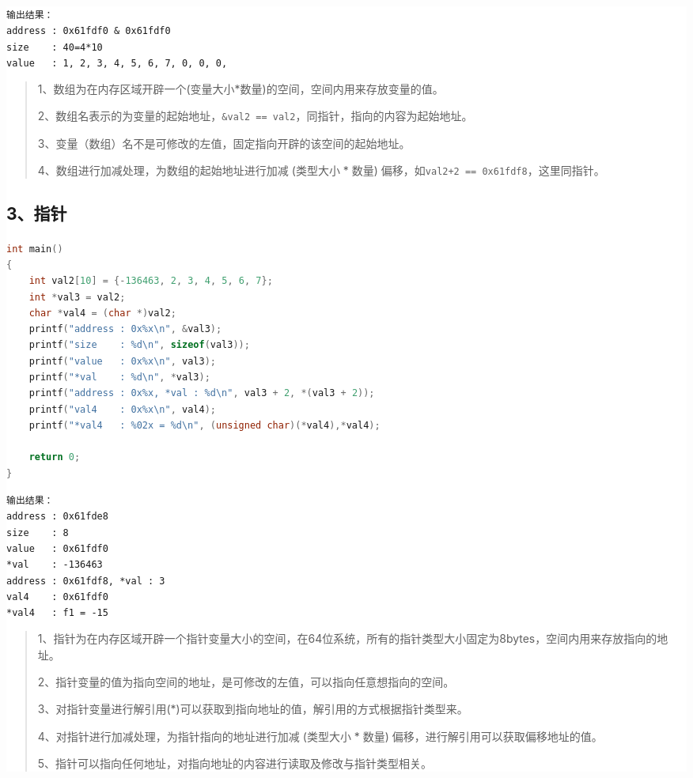 ```
输出结果：
address : 0x61fdf0 & 0x61fdf0
size    : 40=4*10
value   : 1, 2, 3, 4, 5, 6, 7, 0, 0, 0,
```

> 1、数组为在内存区域开辟一个(变量大小*数量)的空间，空间内用来存放变量的值。
> 
> 2、数组名表示的为变量的起始地址，`&val2 == val2`，同指针，指向的内容为起始地址。
> 
> 3、变量（数组）名不是可修改的左值，固定指向开辟的该空间的起始地址。
>
> 4、数组进行加减处理，为数组的起始地址进行加减 (类型大小 * 数量) 偏移，如`val2+2 == 0x61fdf8`，这里同指针。

## 3、指针

```c
int main()
{
    int val2[10] = {-136463, 2, 3, 4, 5, 6, 7};
    int *val3 = val2;
    char *val4 = (char *)val2;
    printf("address : 0x%x\n", &val3);
    printf("size    : %d\n", sizeof(val3));
    printf("value   : 0x%x\n", val3);
    printf("*val    : %d\n", *val3);
    printf("address : 0x%x, *val : %d\n", val3 + 2, *(val3 + 2));
    printf("val4    : 0x%x\n", val4);
    printf("*val4   : %02x = %d\n", (unsigned char)(*val4),*val4);

    return 0;
}
```

```
输出结果：
address : 0x61fde8
size    : 8
value   : 0x61fdf0
*val    : -136463
address : 0x61fdf8, *val : 3
val4    : 0x61fdf0
*val4   : f1 = -15
```

> 1、指针为在内存区域开辟一个指针变量大小的空间，在64位系统，所有的指针类型大小固定为8bytes，空间内用来存放指向的地址。
> 
> 2、指针变量的值为指向空间的地址，是可修改的左值，可以指向任意想指向的空间。
> 
> 3、对指针变量进行解引用(\*)可以获取到指向地址的值，解引用的方式根据指针类型来。
> 
> 4、对指针进行加减处理，为指针指向的地址进行加减 (类型大小 * 数量) 偏移，进行解引用可以获取偏移地址的值。
> 
> 5、指针可以指向任何地址，对指向地址的内容进行读取及修改与指针类型相关。
